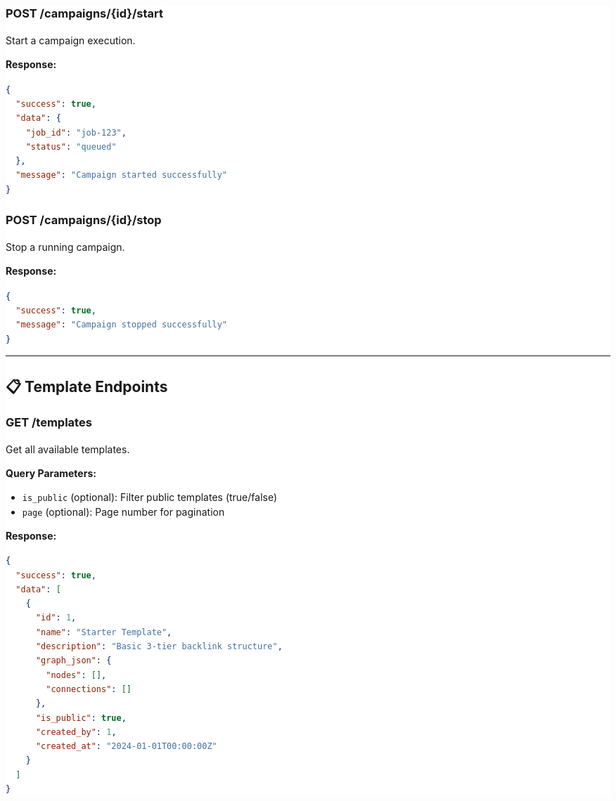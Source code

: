 ### POST /campaigns/{id}/start
Start a campaign execution.

**Response:**
```json
{
  "success": true,
  "data": {
    "job_id": "job-123",
    "status": "queued"
  },
  "message": "Campaign started successfully"
}
```

### POST /campaigns/{id}/stop
Stop a running campaign.

**Response:**
```json
{
  "success": true,
  "message": "Campaign stopped successfully"
}
```

---

## 📋 Template Endpoints

### GET /templates
Get all available templates.

**Query Parameters:**
- `is_public` (optional): Filter public templates (true/false)
- `page` (optional): Page number for pagination

**Response:**
```json
{
  "success": true,
  "data": [
    {
      "id": 1,
      "name": "Starter Template",
      "description": "Basic 3-tier backlink structure",
      "graph_json": {
        "nodes": [],
        "connections": []
      },
      "is_public": true,
      "created_by": 1,
      "created_at": "2024-01-01T00:00:00Z"
    }
  ]
}
```
